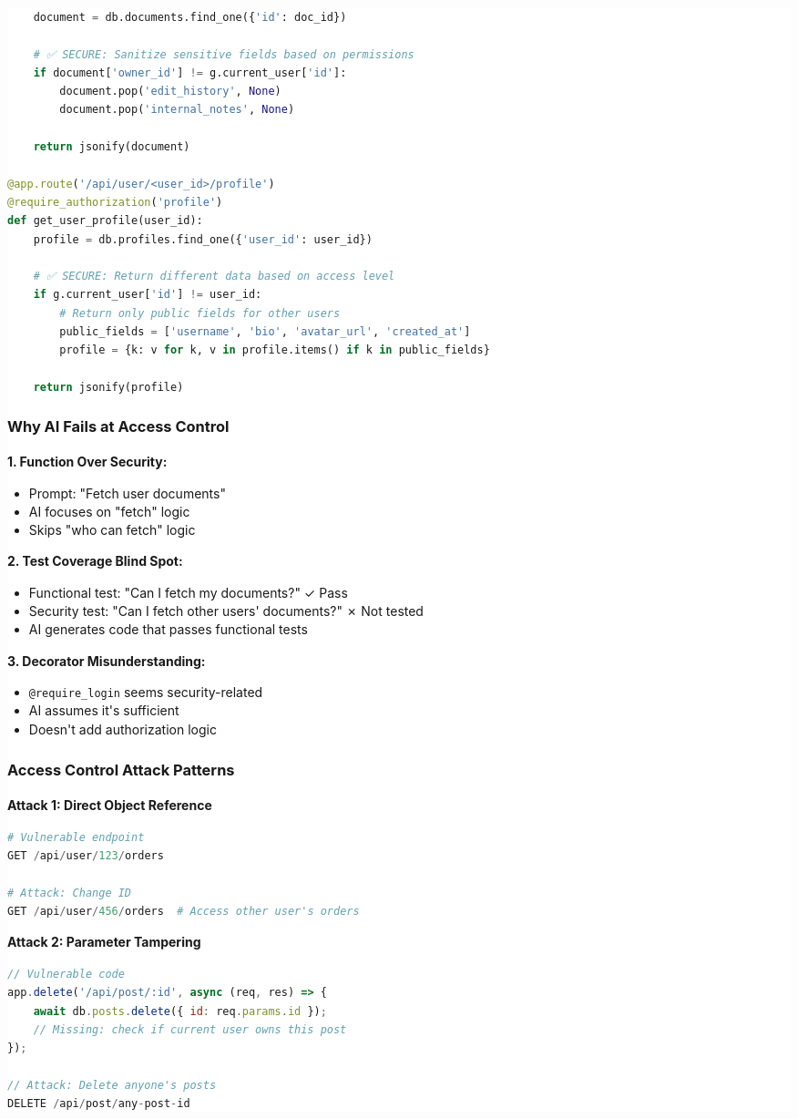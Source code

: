 ```python
    document = db.documents.find_one({'id': doc_id})

    # ✅ SECURE: Sanitize sensitive fields based on permissions
    if document['owner_id'] != g.current_user['id']:
        document.pop('edit_history', None)
        document.pop('internal_notes', None)

    return jsonify(document)

@app.route('/api/user/<user_id>/profile')
@require_authorization('profile')
def get_user_profile(user_id):
    profile = db.profiles.find_one({'user_id': user_id})

    # ✅ SECURE: Return different data based on access level
    if g.current_user['id'] != user_id:
        # Return only public fields for other users
        public_fields = ['username', 'bio', 'avatar_url', 'created_at']
        profile = {k: v for k, v in profile.items() if k in public_fields}

    return jsonify(profile)
```

### Why AI Fails at Access Control

**1. Function Over Security:**
- Prompt: "Fetch user documents"
- AI focuses on "fetch" logic
- Skips "who can fetch" logic

**2. Test Coverage Blind Spot:**
- Functional test: "Can I fetch my documents?" ✓ Pass
- Security test: "Can I fetch other users' documents?" ✗ Not tested
- AI generates code that passes functional tests

**3. Decorator Misunderstanding:**
- `@require_login` seems security-related
- AI assumes it's sufficient
- Doesn't add authorization logic

### Access Control Attack Patterns

**Attack 1: Direct Object Reference**
```python
# Vulnerable endpoint
GET /api/user/123/orders

# Attack: Change ID
GET /api/user/456/orders  # Access other user's orders
```

**Attack 2: Parameter Tampering**
```javascript
// Vulnerable code
app.delete('/api/post/:id', async (req, res) => {
    await db.posts.delete({ id: req.params.id });
    // Missing: check if current user owns this post
});

// Attack: Delete anyone's posts
DELETE /api/post/any-post-id
```
